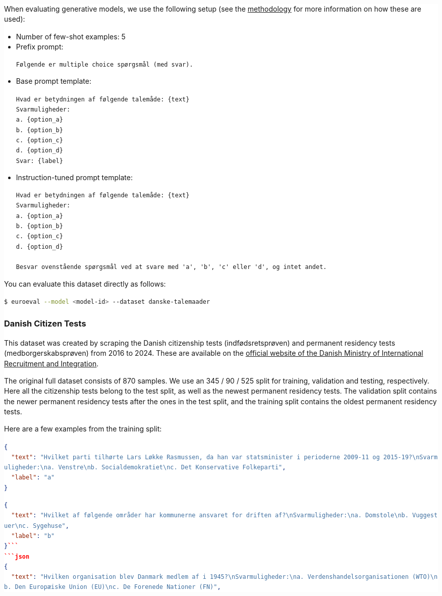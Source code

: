 When evaluating generative models, we use the following setup (see the
[methodology](/methodology) for more information on how these are used):

- Number of few-shot examples: 5
- Prefix prompt:
  ```
  Følgende er multiple choice spørgsmål (med svar).
  ```
- Base prompt template:
  ```
  Hvad er betydningen af følgende talemåde: {text}
  Svarmuligheder:
  a. {option_a}
  b. {option_b}
  c. {option_c}
  d. {option_d}
  Svar: {label}
  ```
- Instruction-tuned prompt template:
  ```
  Hvad er betydningen af følgende talemåde: {text}
  Svarmuligheder:
  a. {option_a}
  b. {option_b}
  c. {option_c}
  d. {option_d}

  Besvar ovenstående spørgsmål ved at svare med 'a', 'b', 'c' eller 'd', og intet andet.
  ```

You can evaluate this dataset directly as follows:

```bash
$ euroeval --model <model-id> --dataset danske-talemaader
```


### Danish Citizen Tests

This dataset was created by scraping the Danish citizenship tests (indfødsretsprøven)
and permanent residency tests (medborgerskabsprøven) from 2016 to 2024. These are
available on the [official website of the Danish Ministry of International Recruitment
and Integration](https://danskogproever.dk/).

The original full dataset consists of 870 samples. We use an 345 / 90 / 525 split for
training, validation and testing, respectively. Here all the citizenship tests belong to
the test split, as well as the newest permanent residency tests. The validation split
contains the newer permanent residency tests after the ones in the test split, and the
training split contains the oldest permanent residency tests.

Here are a few examples from the training split:

```json
{
  "text": "Hvilket parti tilhørte Lars Løkke Rasmussen, da han var statsminister i perioderne 2009-11 og 2015-19?\nSvarmuligheder:\na. Venstre\nb. Socialdemokratiet\nc. Det Konservative Folkeparti",
  "label": "a"
}
```
```json
{
  "text": "Hvilket af følgende områder har kommunerne ansvaret for driften af?\nSvarmuligheder:\na. Domstole\nb. Vuggestuer\nc. Sygehuse",
  "label": "b"
}```
```json
{
  "text": "Hvilken organisation blev Danmark medlem af i 1945?\nSvarmuligheder:\na. Verdenshandelsorganisationen (WTO)\nb. Den Europæiske Union (EU)\nc. De Forenede Nationer (FN)",
```